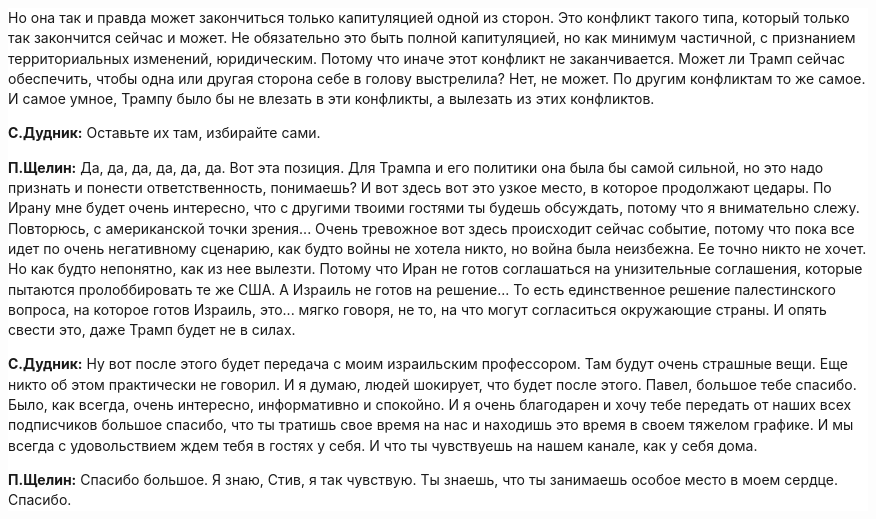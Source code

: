Но она так и правда может закончиться только капитуляцией одной из сторон.
Это конфликт такого типа, который только так закончится сейчас и может.
Не обязательно это быть полной капитуляцией, но как минимум частичной, с признанием территориальных изменений, юридическим.
Потому что иначе этот конфликт не заканчивается.
Может ли Трамп сейчас обеспечить, чтобы одна или другая сторона себе в голову выстрелила?
Нет, не может.
По другим конфликтам то же самое.
И самое умное, Трампу было бы не влезать в эти конфликты, а вылезать из этих конфликтов.

**С.Дудник:**
Оставьте их там, избирайте сами.

**П.Щелин:**
Да, да, да, да, да, да.
Вот эта позиция.
Для Трампа и его политики она была бы самой сильной, но это надо признать и понести ответственность, понимаешь?
И вот здесь вот это узкое место, в которое продолжают цедары.
По Ирану мне будет очень интересно, что с другими твоими гостями ты будешь обсуждать, потому что я внимательно слежу.
Повторюсь, с американской точки зрения...
Очень тревожное вот здесь происходит сейчас событие, потому что пока все идет по очень негативному сценарию, как будто войны не хотела никто, но война была неизбежна.
Ее точно никто не хочет.
Но как будто непонятно, как из нее вылезти.
Потому что Иран не готов соглашаться на унизительные соглашения, которые пытаются пролоббировать те же США.
А Израиль не готов на решение...
То есть единственное решение палестинского вопроса, на которое готов Израиль, это...
мягко говоря, не то, на что могут согласиться окружающие страны.
И опять свести это, даже Трамп будет не в силах.

**С.Дудник:**
Ну вот после этого будет передача с моим израильским профессором.
Там будут очень страшные вещи.
Еще никто об этом практически не говорил.
И я думаю, людей шокирует, что будет после этого.
Павел, большое тебе спасибо.
Было, как всегда, очень интересно, информативно и спокойно.
И я очень благодарен и хочу тебе передать от наших всех подписчиков большое спасибо, что ты тратишь свое время на нас и находишь это время в своем тяжелом графике.
И мы всегда с удовольствием ждем тебя в гостях у себя.
И что ты чувствуешь на нашем канале, как у себя дома.

**П.Щелин:**
Спасибо большое.
Я знаю, Стив, я так чувствую.
Ты знаешь, что ты занимаешь особое место в моем сердце.
Спасибо.
